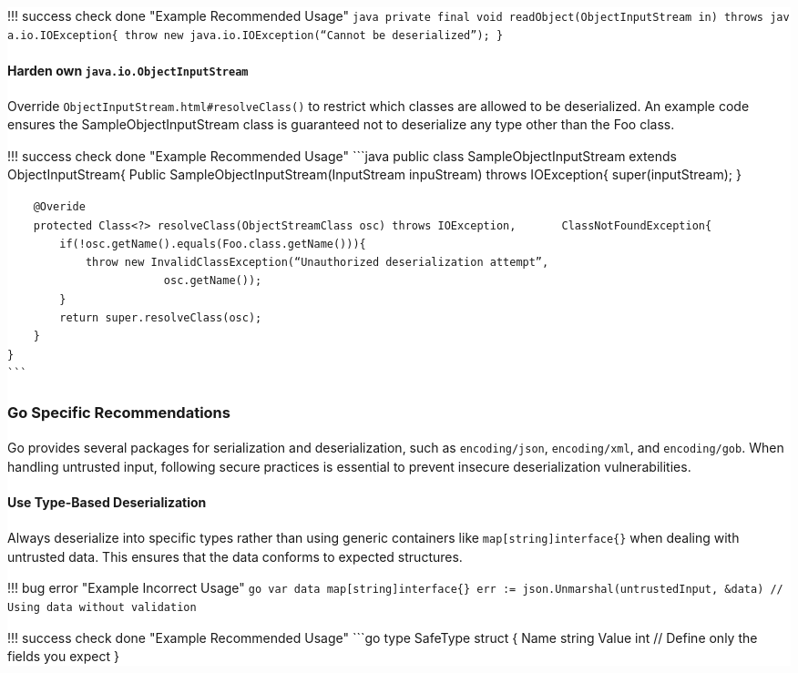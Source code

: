 !!! success check done "Example Recommended Usage"
    ```java
    private final void readObject(ObjectInputStream in) throws java.io.IOException{
        throw new java.io.IOException(“Cannot be deserialized”);
    }
    ```


#### Harden own `java.io.ObjectInputStream`
Override `ObjectInputStream.html#resolveClass()` to restrict which classes are allowed to be deserialized. 
An example code ensures the SampleObjectInputStream class is guaranteed not to deserialize any type other than the Foo class.

!!! success check done "Example Recommended Usage"
    ```java
    public class SampleObjectInputStream extends ObjectInputStream{
        Public SampleObjectInputStream(InputStream inpuStream) throws IOException{
            super(inputStream);
        }

        @Overide
        protected Class<?> resolveClass(ObjectStreamClass osc) throws IOException,       ClassNotFoundException{
            if(!osc.getName().equals(Foo.class.getName())){
                throw new InvalidClassException(“Unauthorized deserialization attempt”,
                            osc.getName());
            }
            return super.resolveClass(osc);
        } 
    }
    ```


### Go Specific Recommendations

Go provides several packages for serialization and deserialization, such as `encoding/json`, `encoding/xml`, and `encoding/gob`. When handling untrusted input, following secure practices is essential to prevent insecure deserialization vulnerabilities.

#### Use Type-Based Deserialization

Always deserialize into specific types rather than using generic containers like `map[string]interface{}` when dealing with untrusted data. This ensures that the data conforms to expected structures.

!!! bug error "Example Incorrect Usage"
    ```go
    var data map[string]interface{}
    err := json.Unmarshal(untrustedInput, &data)
    // Using data without validation
    ```

!!! success check done "Example Recommended Usage"
    ```go
    type SafeType struct {
        Name string
        Value int
        // Define only the fields you expect
    }
    